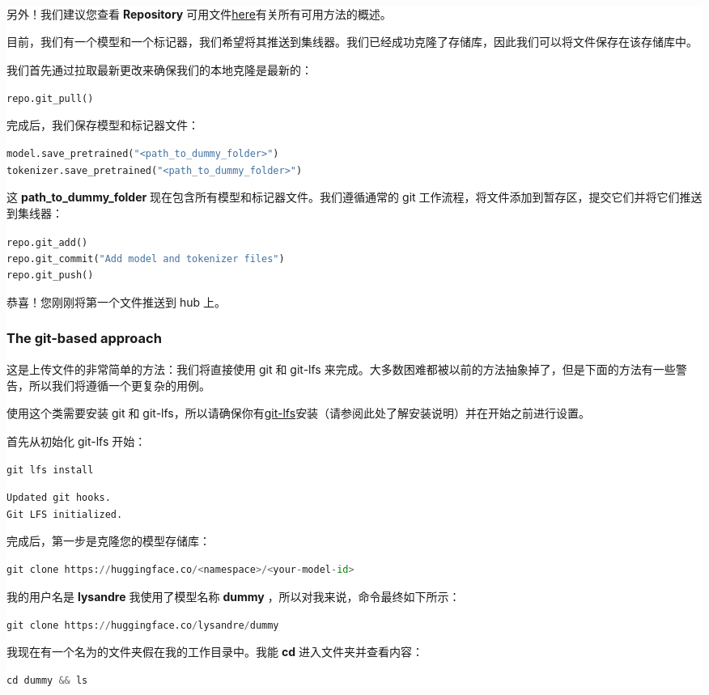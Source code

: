 另外！我们建议您查看 **Repository** 可用文件[here](https://github.com/huggingface/huggingface_hub/tree/main/src/huggingface_hub#advanced-programmatic-repository-management)有关所有可用方法的概述。

目前，我们有一个模型和一个标记器，我们希望将其推送到集线器。我们已经成功克隆了存储库，因此我们可以将文件保存在该存储库中。

我们首先通过拉取最新更改来确保我们的本地克隆是最新的：

```py
repo.git_pull()
```

完成后，我们保存模型和标记器文件：

```py
model.save_pretrained("<path_to_dummy_folder>")
tokenizer.save_pretrained("<path_to_dummy_folder>")
```

这 **path_to_dummy_folder** 现在包含所有模型和标记器文件。我们遵循通常的 git 工作流程，将文件添加到暂存区，提交它们并将它们推送到集线器：

```py
repo.git_add()
repo.git_commit("Add model and tokenizer files")
repo.git_push()
```

恭喜！您刚刚将第一个文件推送到 hub 上。

### The git-based approach

这是上传文件的非常简单的方法：我们将直接使用 git 和 git-lfs 来完成。大多数困难都被以前的方法抽象掉了，但是下面的方法有一些警告，所以我们将遵循一个更复杂的用例。

使用这个类需要安装 git 和 git-lfs，所以请确保你有[git-lfs](https://git-lfs.github.com/)安装（请参阅此处了解安装说明）并在开始之前进行设置。

首先从初始化 git-lfs 开始：

```py
git lfs install
```

```py
Updated git hooks.
Git LFS initialized.
```

完成后，第一步是克隆您的模型存储库：

```py
git clone https://huggingface.co/<namespace>/<your-model-id>
```

我的用户名是 **lysandre** 我使用了模型名称 **dummy** ，所以对我来说，命令最终如下所示：

```py
git clone https://huggingface.co/lysandre/dummy
```

我现在有一个名为的文件夹假在我的工作目录中。我能 **cd** 进入文件夹并查看内容：

```py
cd dummy && ls
```
